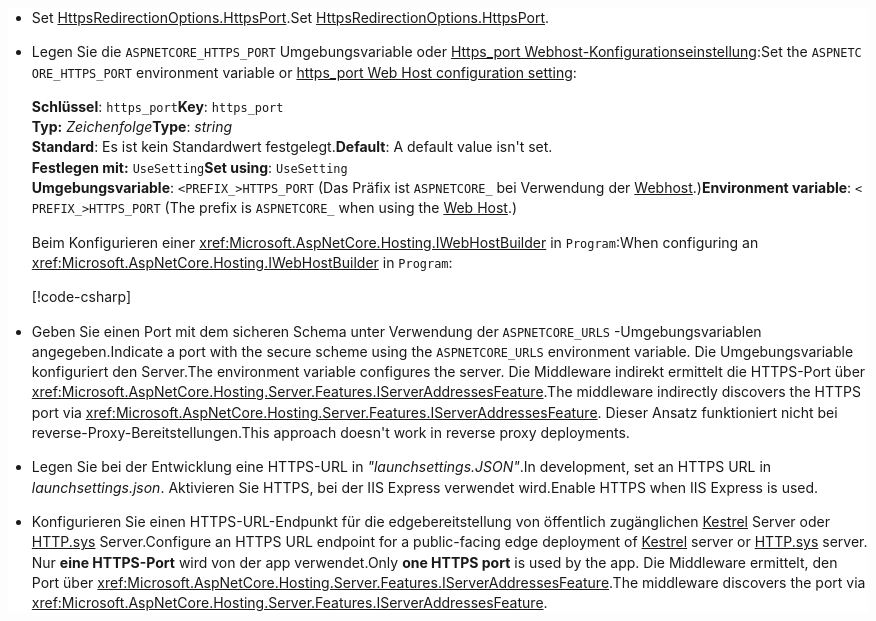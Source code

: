 * <span data-ttu-id="1b72f-139">Set [HttpsRedirectionOptions.HttpsPort](#options).</span><span class="sxs-lookup"><span data-stu-id="1b72f-139">Set [HttpsRedirectionOptions.HttpsPort](#options).</span></span>
* <span data-ttu-id="1b72f-140">Legen Sie die `ASPNETCORE_HTTPS_PORT` Umgebungsvariable oder [Https_port Webhost-Konfigurationseinstellung](xref:fundamentals/host/web-host#https-port):</span><span class="sxs-lookup"><span data-stu-id="1b72f-140">Set the `ASPNETCORE_HTTPS_PORT` environment variable or [https_port Web Host configuration setting](xref:fundamentals/host/web-host#https-port):</span></span>

  <span data-ttu-id="1b72f-141">**Schlüssel**: `https_port`</span><span class="sxs-lookup"><span data-stu-id="1b72f-141">**Key**: `https_port`</span></span>  
  <span data-ttu-id="1b72f-142">**Typ:** *Zeichenfolge*</span><span class="sxs-lookup"><span data-stu-id="1b72f-142">**Type**: *string*</span></span>  
  <span data-ttu-id="1b72f-143">**Standard**: Es ist kein Standardwert festgelegt.</span><span class="sxs-lookup"><span data-stu-id="1b72f-143">**Default**: A default value isn't set.</span></span>  
  <span data-ttu-id="1b72f-144">**Festlegen mit:** `UseSetting`</span><span class="sxs-lookup"><span data-stu-id="1b72f-144">**Set using**: `UseSetting`</span></span>  
  <span data-ttu-id="1b72f-145">**Umgebungsvariable**: `<PREFIX_>HTTPS_PORT` (Das Präfix ist `ASPNETCORE_` bei Verwendung der [Webhost](xref:fundamentals/host/web-host).)</span><span class="sxs-lookup"><span data-stu-id="1b72f-145">**Environment variable**: `<PREFIX_>HTTPS_PORT` (The prefix is `ASPNETCORE_` when using the [Web Host](xref:fundamentals/host/web-host).)</span></span>

  <span data-ttu-id="1b72f-146">Beim Konfigurieren einer <xref:Microsoft.AspNetCore.Hosting.IWebHostBuilder> in `Program`:</span><span class="sxs-lookup"><span data-stu-id="1b72f-146">When configuring an <xref:Microsoft.AspNetCore.Hosting.IWebHostBuilder> in `Program`:</span></span>

  [!code-csharp[](enforcing-ssl/sample-snapshot/Program.cs?name=snippet_Program&highlight=10)]
* <span data-ttu-id="1b72f-147">Geben Sie einen Port mit dem sicheren Schema unter Verwendung der `ASPNETCORE_URLS` -Umgebungsvariablen angegeben.</span><span class="sxs-lookup"><span data-stu-id="1b72f-147">Indicate a port with the secure scheme using the `ASPNETCORE_URLS` environment variable.</span></span> <span data-ttu-id="1b72f-148">Die Umgebungsvariable konfiguriert den Server.</span><span class="sxs-lookup"><span data-stu-id="1b72f-148">The environment variable configures the server.</span></span> <span data-ttu-id="1b72f-149">Die Middleware indirekt ermittelt die HTTPS-Port über <xref:Microsoft.AspNetCore.Hosting.Server.Features.IServerAddressesFeature>.</span><span class="sxs-lookup"><span data-stu-id="1b72f-149">The middleware indirectly discovers the HTTPS port via <xref:Microsoft.AspNetCore.Hosting.Server.Features.IServerAddressesFeature>.</span></span> <span data-ttu-id="1b72f-150">Dieser Ansatz funktioniert nicht bei reverse-Proxy-Bereitstellungen.</span><span class="sxs-lookup"><span data-stu-id="1b72f-150">This approach doesn't work in reverse proxy deployments.</span></span>
* <span data-ttu-id="1b72f-151">Legen Sie bei der Entwicklung eine HTTPS-URL in *"launchsettings.JSON"*.</span><span class="sxs-lookup"><span data-stu-id="1b72f-151">In development, set an HTTPS URL in *launchsettings.json*.</span></span> <span data-ttu-id="1b72f-152">Aktivieren Sie HTTPS, bei der IIS Express verwendet wird.</span><span class="sxs-lookup"><span data-stu-id="1b72f-152">Enable HTTPS when IIS Express is used.</span></span>
* <span data-ttu-id="1b72f-153">Konfigurieren Sie einen HTTPS-URL-Endpunkt für die edgebereitstellung von öffentlich zugänglichen [Kestrel](xref:fundamentals/servers/kestrel) Server oder [HTTP.sys](xref:fundamentals/servers/httpsys) Server.</span><span class="sxs-lookup"><span data-stu-id="1b72f-153">Configure an HTTPS URL endpoint for a public-facing edge deployment of [Kestrel](xref:fundamentals/servers/kestrel) server or [HTTP.sys](xref:fundamentals/servers/httpsys) server.</span></span> <span data-ttu-id="1b72f-154">Nur **eine HTTPS-Port** wird von der app verwendet.</span><span class="sxs-lookup"><span data-stu-id="1b72f-154">Only **one HTTPS port** is used by the app.</span></span> <span data-ttu-id="1b72f-155">Die Middleware ermittelt, den Port über <xref:Microsoft.AspNetCore.Hosting.Server.Features.IServerAddressesFeature>.</span><span class="sxs-lookup"><span data-stu-id="1b72f-155">The middleware discovers the port via <xref:Microsoft.AspNetCore.Hosting.Server.Features.IServerAddressesFeature>.</span></span>
